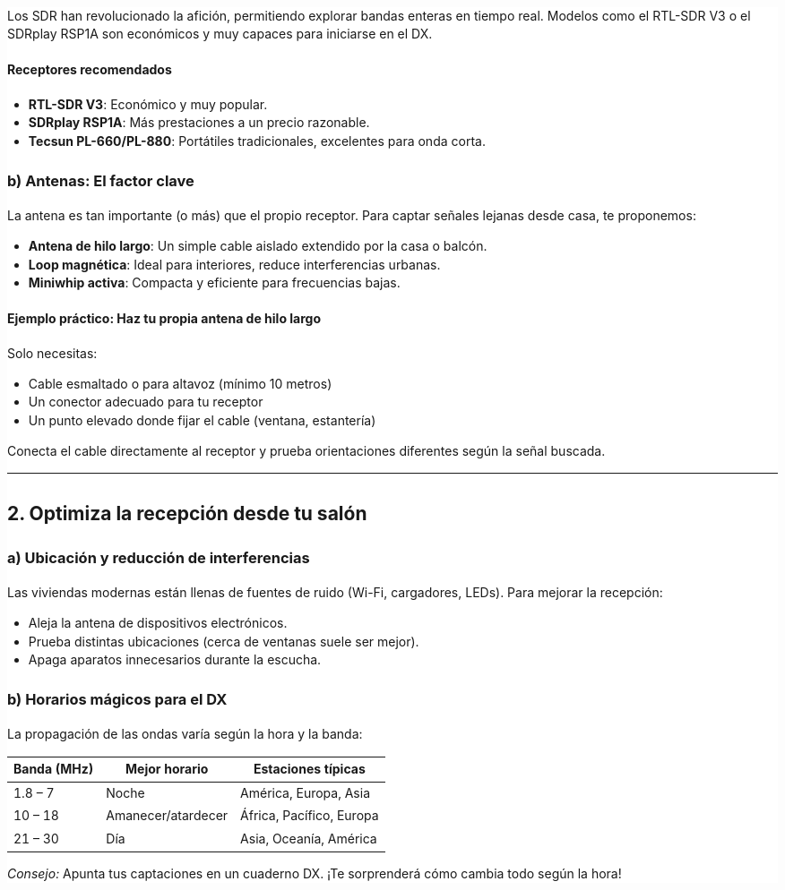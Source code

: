Los SDR han revolucionado la afición, permitiendo explorar bandas enteras en tiempo real. Modelos como el RTL-SDR V3 o el SDRplay RSP1A son económicos y muy capaces para iniciarse en el DX.

#### Receptores recomendados

- **RTL-SDR V3**: Económico y muy popular.
- **SDRplay RSP1A**: Más prestaciones a un precio razonable.
- **Tecsun PL-660/PL-880**: Portátiles tradicionales, excelentes para onda corta.

### b) Antenas: El factor clave

La antena es tan importante (o más) que el propio receptor. Para captar señales lejanas desde casa, te proponemos:

- **Antena de hilo largo**: Un simple cable aislado extendido por la casa o balcón.
- **Loop magnética**: Ideal para interiores, reduce interferencias urbanas.
- **Miniwhip activa**: Compacta y eficiente para frecuencias bajas.

#### Ejemplo práctico: Haz tu propia antena de hilo largo

Solo necesitas:
- Cable esmaltado o para altavoz (mínimo 10 metros)
- Un conector adecuado para tu receptor
- Un punto elevado donde fijar el cable (ventana, estantería)

Conecta el cable directamente al receptor y prueba orientaciones diferentes según la señal buscada.

---

## 2. Optimiza la recepción desde tu salón

### a) Ubicación y reducción de interferencias

Las viviendas modernas están llenas de fuentes de ruido (Wi-Fi, cargadores, LEDs). Para mejorar la recepción:

- Aleja la antena de dispositivos electrónicos.
- Prueba distintas ubicaciones (cerca de ventanas suele ser mejor).
- Apaga aparatos innecesarios durante la escucha.

### b) Horarios mágicos para el DX

La propagación de las ondas varía según la hora y la banda:

| Banda (MHz) | Mejor horario | Estaciones típicas                    |
|-------------|--------------|---------------------------------------|
| 1.8 – 7     | Noche        | América, Europa, Asia                 |
| 10 – 18     | Amanecer/atardecer | África, Pacífico, Europa           |
| 21 – 30     | Día          | Asia, Oceanía, América                |

_Consejo:_ Apunta tus captaciones en un cuaderno DX. ¡Te sorprenderá cómo cambia todo según la hora!
